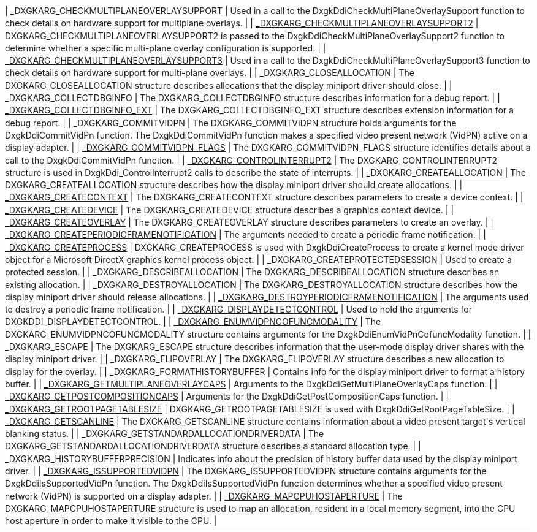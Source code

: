 | [_DXGKARG_CHECKMULTIPLANEOVERLAYSUPPORT](ns-d3dkmddi-_dxgkarg_checkmultiplaneoverlaysupport.md) | Used in a call to the DxgkDdiCheckMultiPlaneOverlaySupport function to check details on hardware support for multiplane overlays. |
| [_DXGKARG_CHECKMULTIPLANEOVERLAYSUPPORT2](ns-d3dkmddi-_dxgkarg_checkmultiplaneoverlaysupport2.md) | DXGKARG_CHECKMULTIPLANEOVERLAYSUPPORT2 is passed to the DxgkDdiCheckMultiPlaneOverlaySupport2 function to determine whether a specific multi-plane overlay configuration is supported. |
| [_DXGKARG_CHECKMULTIPLANEOVERLAYSUPPORT3](ns-d3dkmddi-_dxgkarg_checkmultiplaneoverlaysupport3.md) | Used in a call to the DxgkDdiCheckMultiPlaneOverlaySupport3 function to check details on hardware support for multi-plane overlays. |
| [_DXGKARG_CLOSEALLOCATION](ns-d3dkmddi-_dxgkarg_closeallocation.md) | The DXGKARG_CLOSEALLOCATION structure describes allocations that the display miniport driver should close. |
| [_DXGKARG_COLLECTDBGINFO](ns-d3dkmddi-_dxgkarg_collectdbginfo.md) | The DXGKARG_COLLECTDBGINFO structure describes information for a debug report. |
| [_DXGKARG_COLLECTDBGINFO_EXT](ns-d3dkmddi-_dxgkarg_collectdbginfo_ext.md) | The DXGKARG_COLLECTDBGINFO_EXT structure describes extension information for a debug report. |
| [_DXGKARG_COMMITVIDPN](ns-d3dkmddi-_dxgkarg_commitvidpn.md) | The DXGKARG_COMMITVIDPN structure holds arguments for the DxgkDdiCommitVidPn function. The DxgkDdiCommitVidPn function makes a specified video present network (VidPN) active on a display adapter. |
| [_DXGKARG_COMMITVIDPN_FLAGS](ns-d3dkmddi-_dxgkarg_commitvidpn_flags.md) | The DXGKARG_COMMITVIDPN_FLAGS structure identifies details about a call to the DxgkDdiCommitVidPn function. |
| [_DXGKARG_CONTROLINTERRUPT2](ns-d3dkmddi-_dxgkarg_controlinterrupt2.md) | The DXGKARG_CONTROLINTERRUPT2 structure is used in DxgkDdi_ControlInterrupt2 calls to describe the state of interrupts. |
| [_DXGKARG_CREATEALLOCATION](ns-d3dkmddi-_dxgkarg_createallocation.md) | The DXGKARG_CREATEALLOCATION structure describes how the display miniport driver should create allocations. |
| [_DXGKARG_CREATECONTEXT](ns-d3dkmddi-_dxgkarg_createcontext.md) | The DXGKARG_CREATECONTEXT structure describes parameters to create a device context. |
| [_DXGKARG_CREATEDEVICE](ns-d3dkmddi-_dxgkarg_createdevice.md) | The DXGKARG_CREATEDEVICE structure describes a graphics context device. |
| [_DXGKARG_CREATEOVERLAY](ns-d3dkmddi-_dxgkarg_createoverlay.md) | The DXGKARG_CREATEOVERLAY structure describes parameters to create an overlay. |
| [_DXGKARG_CREATEPERIODICFRAMENOTIFICATION](ns-d3dkmddi-_dxgkarg_createperiodicframenotification.md) | The arguments needed to create a periodic frame notification. |
| [_DXGKARG_CREATEPROCESS](ns-d3dkmddi-_dxgkarg_createprocess.md) | DXGKARG_CREATEPROCESS is used with DxgkDdiCreateProcess to create a kernel mode driver object for a Microsoft DirectX graphics kernel process object. |
| [_DXGKARG_CREATEPROTECTEDSESSION](ns-d3dkmddi-_dxgkarg_createprotectedsession.md) | Used to create a protected session. |
| [_DXGKARG_DESCRIBEALLOCATION](ns-d3dkmddi-_dxgkarg_describeallocation.md) | The DXGKARG_DESCRIBEALLOCATION structure describes an existing allocation. |
| [_DXGKARG_DESTROYALLOCATION](ns-d3dkmddi-_dxgkarg_destroyallocation.md) | The DXGKARG_DESTROYALLOCATION structure describes how the display miniport driver should release allocations. |
| [_DXGKARG_DESTROYPERIODICFRAMENOTIFICATION](ns-d3dkmddi-_dxgkarg_destroyperiodicframenotification.md) | The arguments used to destroy a periodic frame notification. |
| [_DXGKARG_DISPLAYDETECTCONTROL](ns-d3dkmddi-_dxgkarg_displaydetectcontrol.md) | Used to hold the arguments for DXGKDDI_DISPLAYDETECTCONTROL. |
| [_DXGKARG_ENUMVIDPNCOFUNCMODALITY](ns-d3dkmddi-_dxgkarg_enumvidpncofuncmodality.md) | The DXGKARG_ENUMVIDPNCOFUNCMODALITY structure contains arguments for the DxgkDdiEnumVidPnCofuncModality function. |
| [_DXGKARG_ESCAPE](ns-d3dkmddi-_dxgkarg_escape.md) | The DXGKARG_ESCAPE structure describes information that the user-mode display driver shares with the display miniport driver. |
| [_DXGKARG_FLIPOVERLAY](ns-d3dkmddi-_dxgkarg_flipoverlay.md) | The DXGKARG_FLIPOVERLAY structure describes a new allocation to display for the overlay. |
| [_DXGKARG_FORMATHISTORYBUFFER](ns-d3dkmddi-_dxgkarg_formathistorybuffer.md) | Contains info for the display miniport driver to format a history buffer. |
| [_DXGKARG_GETMULTIPLANEOVERLAYCAPS](ns-d3dkmddi-_dxgkarg_getmultiplaneoverlaycaps.md) | Arguments to the DxgkDdiGetMultiPlaneOverlayCaps function. |
| [_DXGKARG_GETPOSTCOMPOSITIONCAPS](ns-d3dkmddi-_dxgkarg_getpostcompositioncaps.md) | Arguments for the DxgkDdiGetPostCompositionCaps function. |
| [_DXGKARG_GETROOTPAGETABLESIZE](ns-d3dkmddi-_dxgkarg_getrootpagetablesize.md) | DXGKARG_GETROOTPAGETABLESIZE is used with DxgkDdiGetRootPageTableSize. |
| [_DXGKARG_GETSCANLINE](ns-d3dkmddi-_dxgkarg_getscanline.md) | The DXGKARG_GETSCANLINE structure contains information about a video present target's vertical blanking status. |
| [_DXGKARG_GETSTANDARDALLOCATIONDRIVERDATA](ns-d3dkmddi-_dxgkarg_getstandardallocationdriverdata.md) | The DXGKARG_GETSTANDARDALLOCATIONDRIVERDATA structure describes a standard allocation type. |
| [_DXGKARG_HISTORYBUFFERPRECISION](ns-d3dkmddi-_dxgkarg_historybufferprecision.md) | Indicates info about the precision of history buffer data used by the display miniport driver. |
| [_DXGKARG_ISSUPPORTEDVIDPN](ns-d3dkmddi-_dxgkarg_issupportedvidpn.md) | The DXGKARG_ISSUPPORTEDVIDPN structure contains arguments for the DxgkDdiIsSupportedVidPn function. The DxgkDdiIsSupportedVidPn function determines whether a specified video present network (VidPN) is supported on a display adapter. |
| [_DXGKARG_MAPCPUHOSTAPERTURE](ns-d3dkmddi-_dxgkarg_mapcpuhostaperture.md) | The DXGKARG_MAPCPUHOSTAPERTURE structure is used to map an allocation, resident in a local memory segment, into the CPU host aperture in order to make it visible to the CPU. |